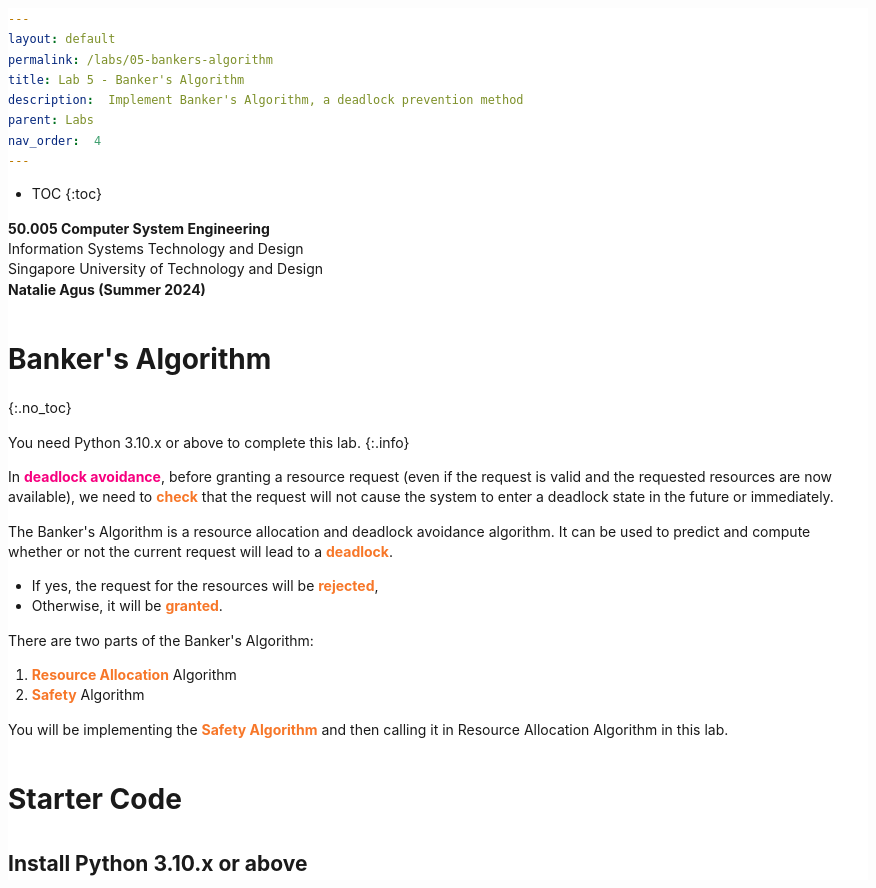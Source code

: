 ```yaml
---
layout: default
permalink: /labs/05-bankers-algorithm
title: Lab 5 - Banker's Algorithm
description:  Implement Banker's Algorithm, a deadlock prevention method
parent: Labs
nav_order:  4
---
```


* TOC
{:toc}

**50.005 Computer System Engineering**
<br>
Information Systems Technology and Design
<br>
Singapore University of Technology and Design
<br>
**Natalie Agus (Summer 2024)**

# Banker's Algorithm
{:.no_toc}

You need Python 3.10.x or above to complete this lab.
{:.info}

In <span style="color:#f7007f;"><b>deadlock avoidance</b></span>, before granting a resource request (even if the request is valid and the requested resources are now available), we need to <span style="color:#f77729;"><b>check</b></span> that the request will not cause the system to enter a deadlock state in the future or immediately.

The Banker's Algorithm is a resource allocation and deadlock avoidance algorithm. It can be used to predict and compute whether or not the current request will lead to a <span style="color:#f77729;"><b>deadlock</b></span>.

- If yes, the request for the resources will be <span style="color:#f77729;"><b>rejected</b></span>,
- Otherwise, it will be <span style="color:#f77729;"><b>granted</b></span>.

There are two parts of the Banker's Algorithm:

1. <span style="color:#f77729;"><b>Resource Allocation</b></span> Algorithm
2. <span style="color:#f77729;"><b>Safety</b></span> Algorithm

You will be implementing the <span style="color:#f77729;"><b>Safety Algorithm</b></span> and then calling it in Resource Allocation Algorithm in this lab.

# Starter Code

## Install Python 3.10.x or above
